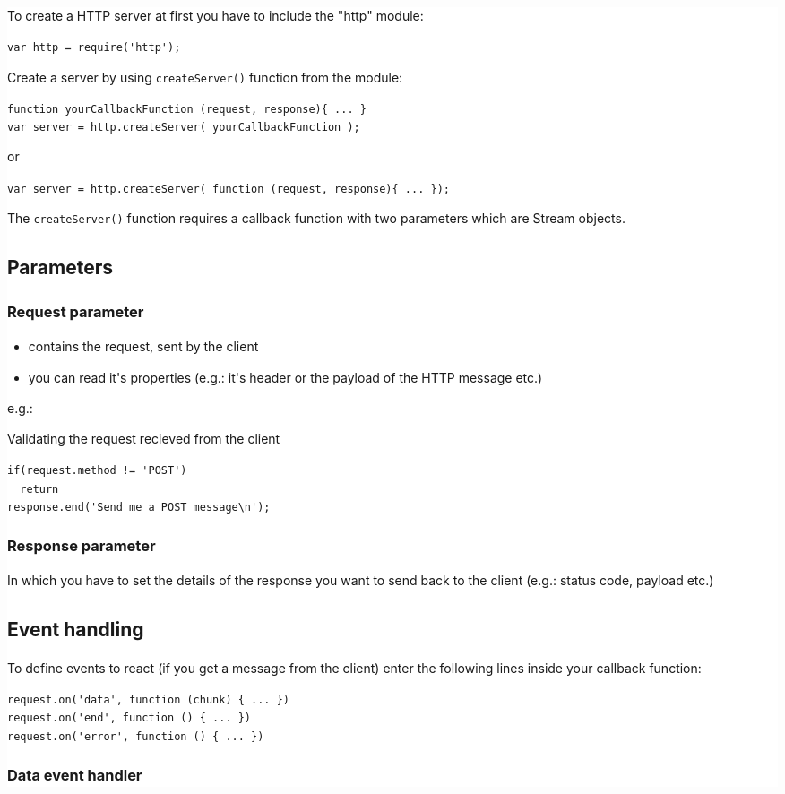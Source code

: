 To create a HTTP server at first you have to include the "http" module:

```
var http = require('http');
```
	
Create a server by using `createServer()` function from the module:
	
```
function yourCallbackFunction (request, response){ ... }
var server = http.createServer( yourCallbackFunction );
```

or

```
var server = http.createServer( function (request, response){ ... });
```
	
The `createServer()` function requires a callback function with two parameters which are Stream objects.

## Parameters

### Request parameter
 
- contains the request, sent by the client

- you can read it's properties (e.g.: it's header or the payload of the HTTP message etc.)

e.g.: 

Validating the request recieved from the client

```
if(request.method != 'POST') 
  return 
response.end('Send me a POST message\n');
```

### Response parameter

In which you have to set the details of the response you want to send back to the client (e.g.: status code, payload etc.)

## Event handling
	
To define events to react (if you get a message from the client) enter the following lines inside your callback function:

```
request.on('data', function (chunk) { ... })
request.on('end', function () { ... })	
request.on('error', function () { ... })
```

### Data event handler
		